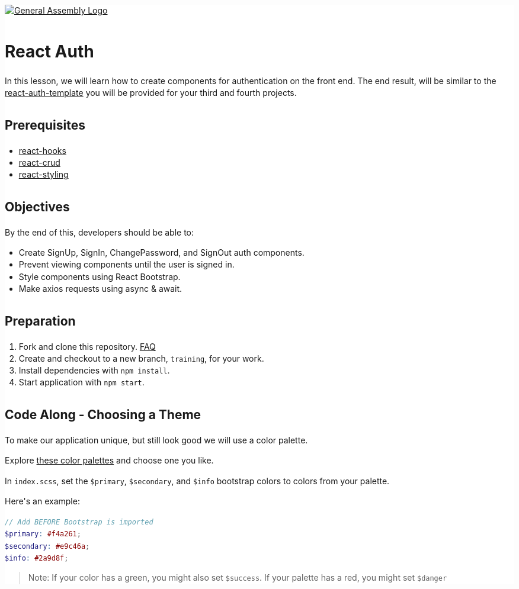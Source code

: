 [![General Assembly Logo](https://camo.githubusercontent.com/1a91b05b8f4d44b5bbfb83abac2b0996d8e26c92/687474703a2f2f692e696d6775722e636f6d2f6b6538555354712e706e67)](https://generalassemb.ly/education/web-development-immersive)

# React Auth

In this lesson, we will learn how to create components for authentication on the front end. The end result, will be similar to the [react-auth-template](https://git.generalassemb.ly/seir-flex-831/react-auth-template) you will be provided for your third and fourth projects.

## Prerequisites

- [react-hooks](https://git.generalassemb.ly/seir-flex-831/react-hooks)
- [react-crud](https://git.generalassemb.ly/seir-flex-831/react-crud)
- [react-styling](https://git.generalassemb.ly/seir-flex-831/react-styling)


## Objectives

By the end of this, developers should be able to:

- Create SignUp, SignIn, ChangePassword, and SignOut auth components.
- Prevent viewing components until the user is signed in.
- Style components using React Bootstrap.
- Make axios requests using async & await.

## Preparation

1.  Fork and clone this repository.
    [FAQ](https://github.com/ga-wdi-boston/meta/wiki/ForkAndClone)
1.  Create and checkout to a new branch, `training`, for your work.
1.  Install dependencies with `npm install`.
1.  Start application with `npm start`.

## Code Along - Choosing a Theme 

To make our application unique, but still look good we will use a color palette.

Explore [these color palettes](https://coolors.co/palettes/trending
) and choose one you like.

In `index.scss`, set the `$primary`, `$secondary`, and `$info` bootstrap colors to colors from your palette.

Here's an example:
```scss
// Add BEFORE Bootstrap is imported
$primary: #f4a261;
$secondary: #e9c46a;
$info: #2a9d8f;
```

> Note: If your color has a green, you might also set `$success`. If your palette has a red, you might set `$danger`
